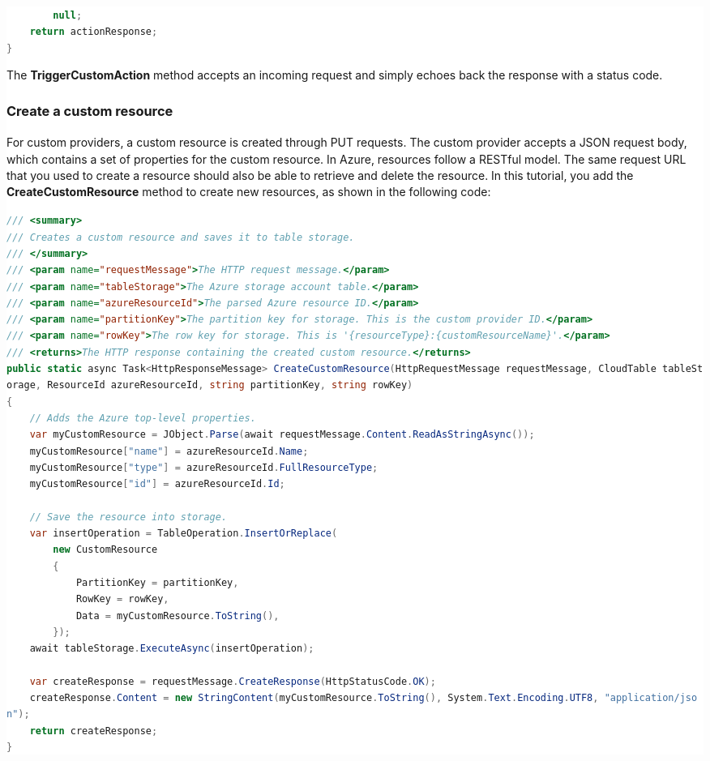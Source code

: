 ```csharp
        null;
    return actionResponse;
}
```

The **TriggerCustomAction** method accepts an incoming request and simply echoes back the response with a status code. 

### Create a custom resource

For custom providers, a custom resource is created through PUT requests. The custom provider accepts a JSON request body, which contains a set of properties for the custom resource. In Azure, resources follow a RESTful model. The same request URL that you used to create a resource should also be able to retrieve and delete the resource. In this tutorial, you add the **CreateCustomResource** method to create new resources, as shown in the following code:

```csharp
/// <summary>
/// Creates a custom resource and saves it to table storage.
/// </summary>
/// <param name="requestMessage">The HTTP request message.</param>
/// <param name="tableStorage">The Azure storage account table.</param>
/// <param name="azureResourceId">The parsed Azure resource ID.</param>
/// <param name="partitionKey">The partition key for storage. This is the custom provider ID.</param>
/// <param name="rowKey">The row key for storage. This is '{resourceType}:{customResourceName}'.</param>
/// <returns>The HTTP response containing the created custom resource.</returns>
public static async Task<HttpResponseMessage> CreateCustomResource(HttpRequestMessage requestMessage, CloudTable tableStorage, ResourceId azureResourceId, string partitionKey, string rowKey)
{
    // Adds the Azure top-level properties.
    var myCustomResource = JObject.Parse(await requestMessage.Content.ReadAsStringAsync());
    myCustomResource["name"] = azureResourceId.Name;
    myCustomResource["type"] = azureResourceId.FullResourceType;
    myCustomResource["id"] = azureResourceId.Id;

    // Save the resource into storage.
    var insertOperation = TableOperation.InsertOrReplace(
        new CustomResource
        {
            PartitionKey = partitionKey,
            RowKey = rowKey,
            Data = myCustomResource.ToString(),
        });
    await tableStorage.ExecuteAsync(insertOperation);

    var createResponse = requestMessage.CreateResponse(HttpStatusCode.OK);
    createResponse.Content = new StringContent(myCustomResource.ToString(), System.Text.Encoding.UTF8, "application/json");
    return createResponse;
}
```
